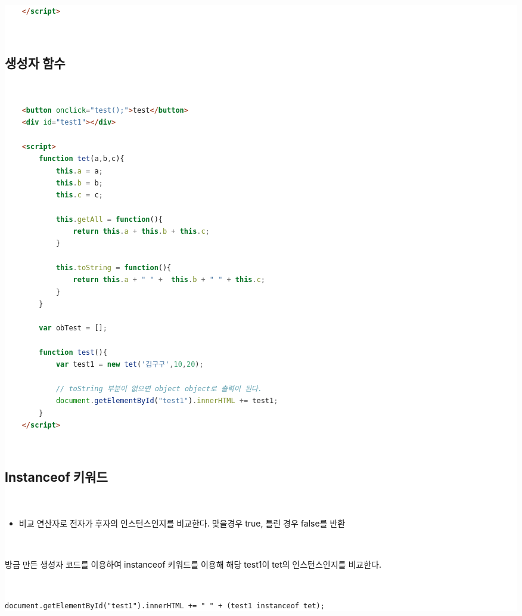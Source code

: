 ```html
    </script>
```

<br>

## 생성자 함수

<br>

```html
    <button onclick="test();">test</button>
    <div id="test1"></div>

    <script>
        function tet(a,b,c){
            this.a = a;
            this.b = b;
            this.c = c;

            this.getAll = function(){
                return this.a + this.b + this.c;
            }

            this.toString = function(){
                return this.a + " " +  this.b + " " + this.c;
            }
        }

        var obTest = [];

        function test(){
            var test1 = new tet('김구구',10,20);

            // toString 부분이 없으면 object object로 출력이 된다.
            document.getElementById("test1").innerHTML += test1;
        }
    </script>
```

<br>

## Instanceof 키워드

<br>

- 비교 연산자로 전자가 후자의 인스턴스인지를 비교한다. 맞을경우 true, 틀린 경우 false를 반환

<br>

방금 만든 생성자 코드를 이용하여 instanceof 키워드를 이용해 해당 test1이 tet의 인스턴스인지를 비교한다.

<br>

```html
document.getElementById("test1").innerHTML += " " + (test1 instanceof tet);
```
